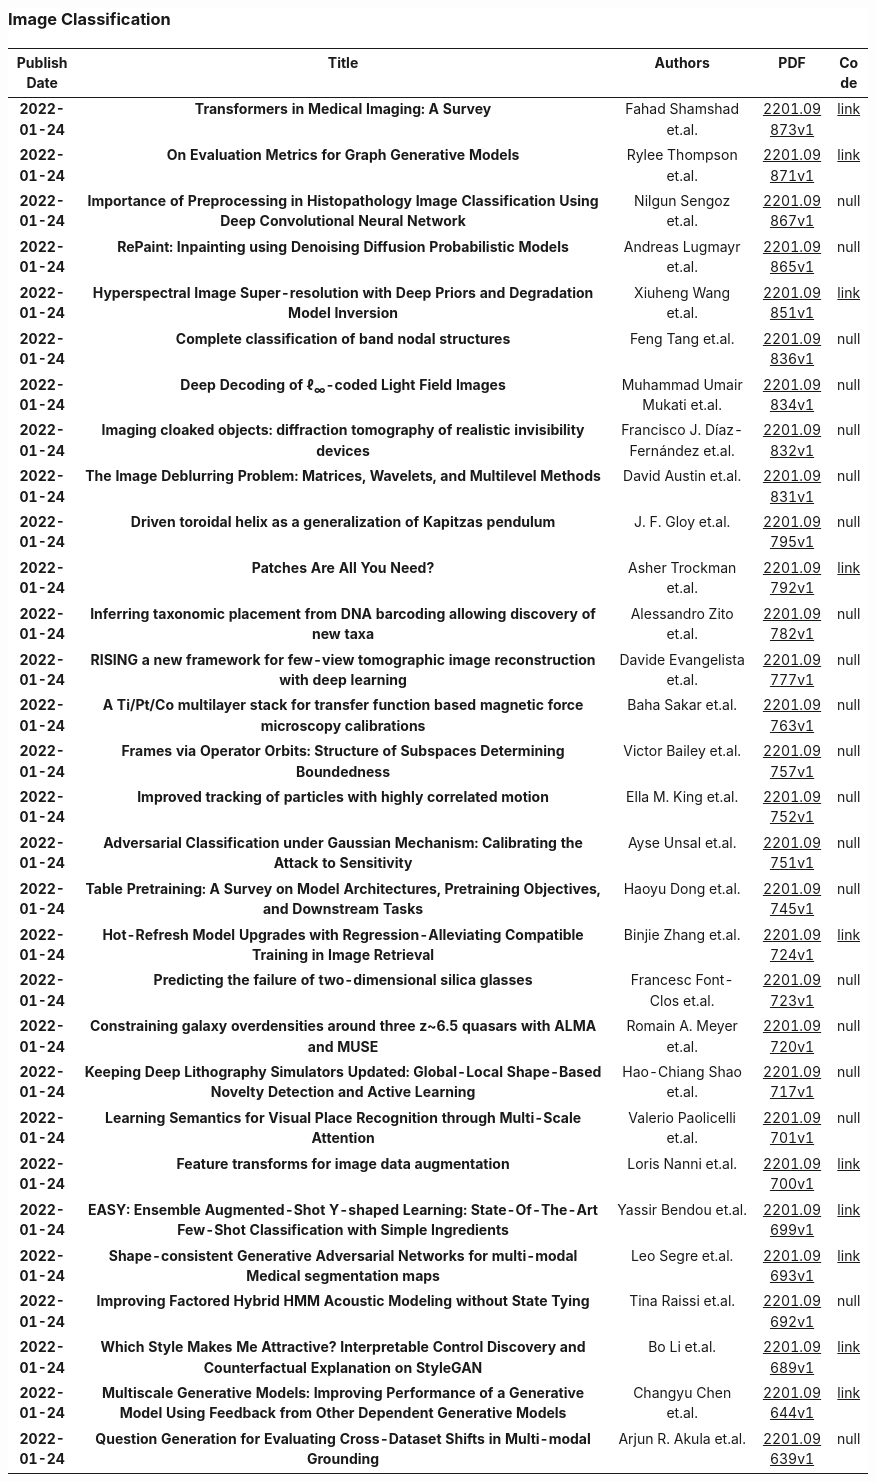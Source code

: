 ### Image Classification
|Publish Date|Title|Authors|PDF|Code|
| :---: | :---: | :---: | :---: | :---: |
|**2022-01-24**|**Transformers in Medical Imaging: A Survey**|Fahad Shamshad et.al.|[2201.09873v1](http://arxiv.org/abs/2201.09873v1)|[link](https://github.com/fahadshamshad/awesome-transformers-in-medical-imaging)|
|**2022-01-24**|**On Evaluation Metrics for Graph Generative Models**|Rylee Thompson et.al.|[2201.09871v1](http://arxiv.org/abs/2201.09871v1)|[link](https://github.com/uoguelph-mlrg/ggm-metrics)|
|**2022-01-24**|**Importance of Preprocessing in Histopathology Image Classification Using Deep Convolutional Neural Network**|Nilgun Sengoz et.al.|[2201.09867v1](http://arxiv.org/abs/2201.09867v1)|null|
|**2022-01-24**|**RePaint: Inpainting using Denoising Diffusion Probabilistic Models**|Andreas Lugmayr et.al.|[2201.09865v1](http://arxiv.org/abs/2201.09865v1)|null|
|**2022-01-24**|**Hyperspectral Image Super-resolution with Deep Priors and Degradation Model Inversion**|Xiuheng Wang et.al.|[2201.09851v1](http://arxiv.org/abs/2201.09851v1)|[link](https://github.com/xiuheng-wang/Deep_gradient_HSI_superresolution)|
|**2022-01-24**|**Complete classification of band nodal structures**|Feng Tang et.al.|[2201.09836v1](http://arxiv.org/abs/2201.09836v1)|null|
|**2022-01-24**|**Deep Decoding of $\ell_\infty$-coded Light Field Images**|Muhammad Umair Mukati et.al.|[2201.09834v1](http://arxiv.org/abs/2201.09834v1)|null|
|**2022-01-24**|**Imaging cloaked objects: diffraction tomography of realistic invisibility devices**|Francisco J. Díaz-Fernández et.al.|[2201.09832v1](http://arxiv.org/abs/2201.09832v1)|null|
|**2022-01-24**|**The Image Deblurring Problem: Matrices, Wavelets, and Multilevel Methods**|David Austin et.al.|[2201.09831v1](http://arxiv.org/abs/2201.09831v1)|null|
|**2022-01-24**|**Driven toroidal helix as a generalization of Kapitzas pendulum**|J. F. Gloy et.al.|[2201.09795v1](http://arxiv.org/abs/2201.09795v1)|null|
|**2022-01-24**|**Patches Are All You Need?**|Asher Trockman et.al.|[2201.09792v1](http://arxiv.org/abs/2201.09792v1)|[link](https://github.com/locuslab/convmixer)|
|**2022-01-24**|**Inferring taxonomic placement from DNA barcoding allowing discovery of new taxa**|Alessandro Zito et.al.|[2201.09782v1](http://arxiv.org/abs/2201.09782v1)|null|
|**2022-01-24**|**RISING a new framework for few-view tomographic image reconstruction with deep learning**|Davide Evangelista et.al.|[2201.09777v1](http://arxiv.org/abs/2201.09777v1)|null|
|**2022-01-24**|**A Ti/Pt/Co multilayer stack for transfer function based magnetic force microscopy calibrations**|Baha Sakar et.al.|[2201.09763v1](http://arxiv.org/abs/2201.09763v1)|null|
|**2022-01-24**|**Frames via Operator Orbits: Structure of Subspaces Determining Boundedness**|Victor Bailey et.al.|[2201.09757v1](http://arxiv.org/abs/2201.09757v1)|null|
|**2022-01-24**|**Improved tracking of particles with highly correlated motion**|Ella M. King et.al.|[2201.09752v1](http://arxiv.org/abs/2201.09752v1)|null|
|**2022-01-24**|**Adversarial Classification under Gaussian Mechanism: Calibrating the Attack to Sensitivity**|Ayse Unsal et.al.|[2201.09751v1](http://arxiv.org/abs/2201.09751v1)|null|
|**2022-01-24**|**Table Pretraining: A Survey on Model Architectures, Pretraining Objectives, and Downstream Tasks**|Haoyu Dong et.al.|[2201.09745v1](http://arxiv.org/abs/2201.09745v1)|null|
|**2022-01-24**|**Hot-Refresh Model Upgrades with Regression-Alleviating Compatible Training in Image Retrieval**|Binjie Zhang et.al.|[2201.09724v1](http://arxiv.org/abs/2201.09724v1)|[link](https://github.com/binjiezhang/RACT_ICLR2022)|
|**2022-01-24**|**Predicting the failure of two-dimensional silica glasses**|Francesc Font-Clos et.al.|[2201.09723v1](http://arxiv.org/abs/2201.09723v1)|null|
|**2022-01-24**|**Constraining galaxy overdensities around three z~6.5 quasars with ALMA and MUSE**|Romain A. Meyer et.al.|[2201.09720v1](http://arxiv.org/abs/2201.09720v1)|null|
|**2022-01-24**|**Keeping Deep Lithography Simulators Updated: Global-Local Shape-Based Novelty Detection and Active Learning**|Hao-Chiang Shao et.al.|[2201.09717v1](http://arxiv.org/abs/2201.09717v1)|null|
|**2022-01-24**|**Learning Semantics for Visual Place Recognition through Multi-Scale Attention**|Valerio Paolicelli et.al.|[2201.09701v1](http://arxiv.org/abs/2201.09701v1)|null|
|**2022-01-24**|**Feature transforms for image data augmentation**|Loris Nanni et.al.|[2201.09700v1](http://arxiv.org/abs/2201.09700v1)|[link](https://github.com/lorisnanni/feature-transforms-for-image-data-augmentation)|
|**2022-01-24**|**EASY: Ensemble Augmented-Shot Y-shaped Learning: State-Of-The-Art Few-Shot Classification with Simple Ingredients**|Yassir Bendou et.al.|[2201.09699v1](http://arxiv.org/abs/2201.09699v1)|[link](https://github.com/ybendou/easy)|
|**2022-01-24**|**Shape-consistent Generative Adversarial Networks for multi-modal Medical segmentation maps**|Leo Segre et.al.|[2201.09693v1](http://arxiv.org/abs/2201.09693v1)|[link](https://github.com/orhir/shape-consistent-generative-adversarial-networks-for-multi-modal-medical-segmentation-maps)|
|**2022-01-24**|**Improving Factored Hybrid HMM Acoustic Modeling without State Tying**|Tina Raissi et.al.|[2201.09692v1](http://arxiv.org/abs/2201.09692v1)|null|
|**2022-01-24**|**Which Style Makes Me Attractive? Interpretable Control Discovery and Counterfactual Explanation on StyleGAN**|Bo Li et.al.|[2201.09689v1](http://arxiv.org/abs/2201.09689v1)|[link](https://github.com/prclibo/ice)|
|**2022-01-24**|**Multiscale Generative Models: Improving Performance of a Generative Model Using Feedback from Other Dependent Generative Models**|Changyu Chen et.al.|[2201.09644v1](http://arxiv.org/abs/2201.09644v1)|[link](https://github.com/cameron-chen/mgm)|
|**2022-01-24**|**Question Generation for Evaluating Cross-Dataset Shifts in Multi-modal Grounding**|Arjun R. Akula et.al.|[2201.09639v1](http://arxiv.org/abs/2201.09639v1)|null|

